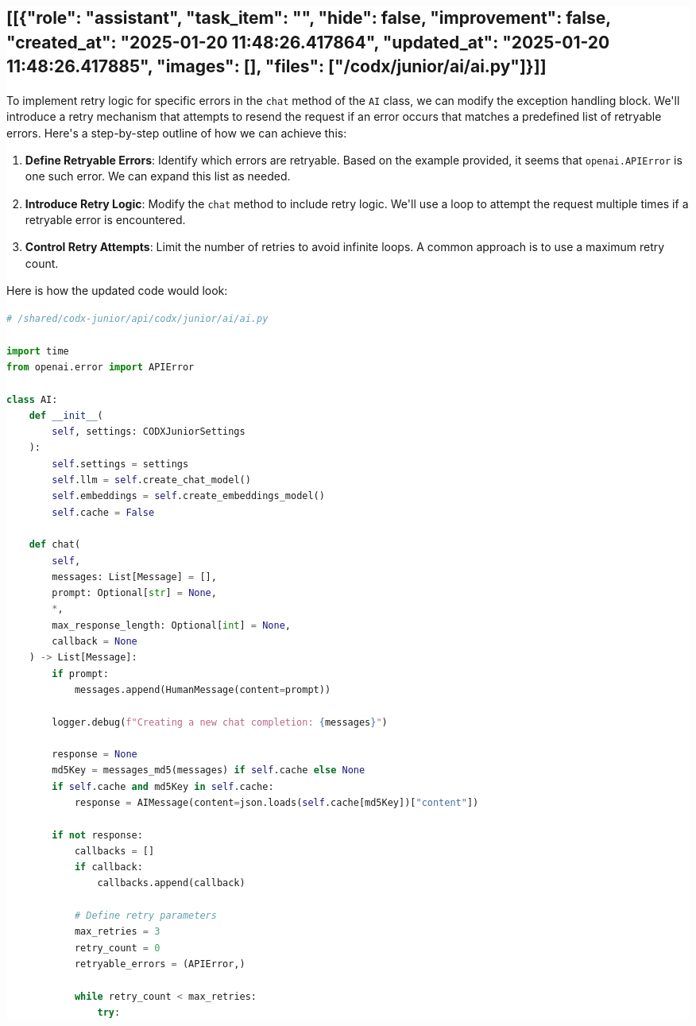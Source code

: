 ## [[{"role": "assistant", "task_item": "", "hide": false, "improvement": false, "created_at": "2025-01-20 11:48:26.417864", "updated_at": "2025-01-20 11:48:26.417885", "images": [], "files": ["/codx/junior/ai/ai.py"]}]]
To implement retry logic for specific errors in the `chat` method of the `AI` class, we can modify the exception handling block. We'll introduce a retry mechanism that attempts to resend the request if an error occurs that matches a predefined list of retryable errors. Here's a step-by-step outline of how we can achieve this:

1. **Define Retryable Errors**: Identify which errors are retryable. Based on the example provided, it seems that `openai.APIError` is one such error. We can expand this list as needed.

2. **Introduce Retry Logic**: Modify the `chat` method to include retry logic. We'll use a loop to attempt the request multiple times if a retryable error is encountered.

3. **Control Retry Attempts**: Limit the number of retries to avoid infinite loops. A common approach is to use a maximum retry count.

Here is how the updated code would look:

```python
# /shared/codx-junior/api/codx/junior/ai/ai.py

import time
from openai.error import APIError

class AI:
    def __init__(
        self, settings: CODXJuniorSettings
    ):
        self.settings = settings
        self.llm = self.create_chat_model()
        self.embeddings = self.create_embeddings_model()
        self.cache = False

    def chat(
        self,
        messages: List[Message] = [],
        prompt: Optional[str] = None,
        *,
        max_response_length: Optional[int] = None,
        callback = None
    ) -> List[Message]:
        if prompt:
            messages.append(HumanMessage(content=prompt))

        logger.debug(f"Creating a new chat completion: {messages}")

        response = None
        md5Key = messages_md5(messages) if self.cache else None
        if self.cache and md5Key in self.cache:
            response = AIMessage(content=json.loads(self.cache[md5Key])["content"])

        if not response:
            callbacks = []
            if callback:
                callbacks.append(callback)

            # Define retry parameters
            max_retries = 3
            retry_count = 0
            retryable_errors = (APIError,)

            while retry_count < max_retries:
                try:
```